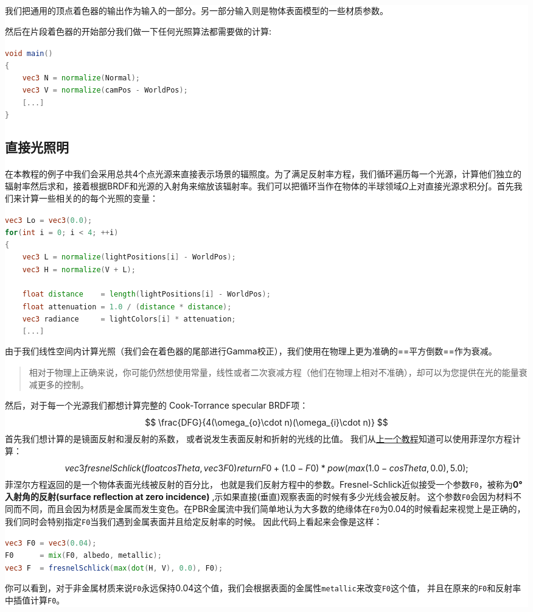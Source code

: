 我们把通用的顶点着色器的输出作为输入的一部分。另一部分输入则是物体表面模型的一些材质参数。

然后在片段着色器的开始部分我们做一下任何光照算法都需要做的计算:
```glsl
void main()
{
    vec3 N = normalize(Normal); 
    vec3 V = normalize(camPos - WorldPos);
    [...]
}
```


## 直接光照明
在本教程的例子中我们会采用总共4个点光源来直接表示场景的辐照度。为了满足反射率方程，我们循环遍历每一个光源，计算他们独立的辐射率然后求和，接着根据BRDF和光源的入射角来缩放该辐射率。我们可以把循环当作在物体的半球领域$\Omega$上对直接光源求积分$\int$。首先我们来计算一些相关的的每个光照的变量：
```glsl
vec3 Lo = vec3(0.0);
for(int i = 0; i < 4; ++i) 
{
    vec3 L = normalize(lightPositions[i] - WorldPos);
    vec3 H = normalize(V + L);
  
    float distance    = length(lightPositions[i] - WorldPos);
    float attenuation = 1.0 / (distance * distance);
    vec3 radiance     = lightColors[i] * attenuation; 
    [...]  
```

由于我们线性空间内计算光照（我们会在着色器的尾部进行Gamma校正），我们使用在物理上更为准确的==平方倒数==作为衰减。
> 相对于物理上正确来说，你可能仍然想使用常量，线性或者二次衰减方程（他们在物理上相对不准确），却可以为您提供在光的能量衰减更多的控制。

然后，对于每一个光源我们都想计算完整的 Cook-Torrance specular BRDF项：
$$
\frac{DFG}{4(\omega_{o}\cdot n)(\omega_{i}\cdot n)}
$$
首先我们想计算的是镜面反射和漫反射的系数， 或者说发生表面反射和折射的光线的比值。 我们从[上一个教程](https://learnopengl-cn.github.io/07%20PBR/02%20Lighting/)知道可以使用菲涅尔方程计算：
$$
vec3 fresnelSchlick(float cosTheta, vec3 F0)
{
    return F0 + (1.0 - F0) * pow(max(1.0 - cosTheta, 0.0), 5.0);
}
$$
菲涅尔方程返回的是一个物体表面光线被反射的百分比， 也就是我们反射方程中的参数。Fresnel-Schlick近似接受一个参数`F0`，被称为**0°入射角的反射(surface reflection at zero incidence)** ,示如果直接(垂直)观察表面的时候有多少光线会被反射。 这个参数`F0`会因为材料不同而不同，而且会因为材质是金属而发生变色。在PBR金属流中我们简单地认为大多数的绝缘体在`F0`为0.04的时候看起来视觉上是正确的，我们同时会特别指定`F0`当我们遇到金属表面并且给定反射率的时候。 因此代码上看起来会像是这样：
```glsl
vec3 F0 = vec3(0.04);
F0      = mix(F0, albedo, metallic);
vec3 F  = fresnelSchlick(max(dot(H, V), 0.0), F0);
```

你可以看到，对于非金属材质来说`F0`永远保持0.04这个值，我们会根据表面的金属性`metallic`来改变`F0`这个值， 并且在原来的`F0`和反射率中插值计算`F0`。
